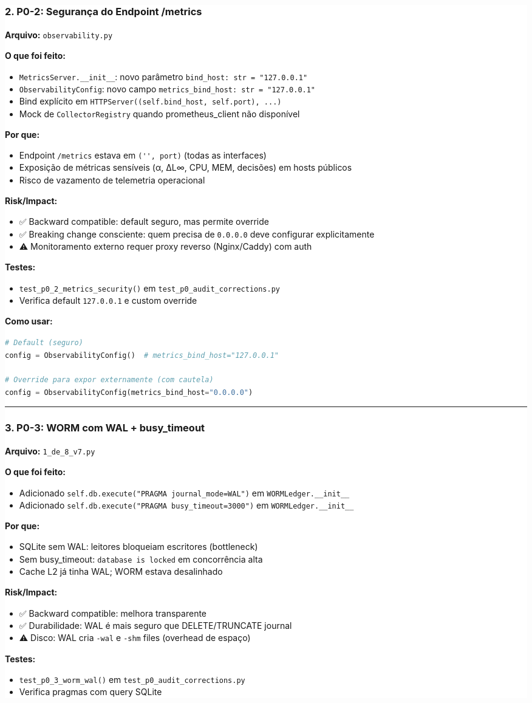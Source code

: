
### 2. P0-2: Segurança do Endpoint /metrics

**Arquivo:** `observability.py`

**O que foi feito:**
- `MetricsServer.__init__`: novo parâmetro `bind_host: str = "127.0.0.1"`
- `ObservabilityConfig`: novo campo `metrics_bind_host: str = "127.0.0.1"`
- Bind explícito em `HTTPServer((self.bind_host, self.port), ...)`
- Mock de `CollectorRegistry` quando prometheus_client não disponível

**Por que:**
- Endpoint `/metrics` estava em `('', port)` (todas as interfaces)
- Exposição de métricas sensíveis (α, ΔL∞, CPU, MEM, decisões) em hosts públicos
- Risco de vazamento de telemetria operacional

**Risk/Impact:**
- ✅ Backward compatible: default seguro, mas permite override
- ✅ Breaking change consciente: quem precisa de `0.0.0.0` deve configurar explicitamente
- ⚠️ Monitoramento externo requer proxy reverso (Nginx/Caddy) com auth

**Testes:**
- `test_p0_2_metrics_security()` em `test_p0_audit_corrections.py`
- Verifica default `127.0.0.1` e custom override

**Como usar:**
```python
# Default (seguro)
config = ObservabilityConfig()  # metrics_bind_host="127.0.0.1"

# Override para expor externamente (com cautela)
config = ObservabilityConfig(metrics_bind_host="0.0.0.0")
```

---

### 3. P0-3: WORM com WAL + busy_timeout

**Arquivo:** `1_de_8_v7.py`

**O que foi feito:**
- Adicionado `self.db.execute("PRAGMA journal_mode=WAL")` em `WORMLedger.__init__`
- Adicionado `self.db.execute("PRAGMA busy_timeout=3000")` em `WORMLedger.__init__`

**Por que:**
- SQLite sem WAL: leitores bloqueiam escritores (bottleneck)
- Sem busy_timeout: `database is locked` em concorrência alta
- Cache L2 já tinha WAL; WORM estava desalinhado

**Risk/Impact:**
- ✅ Backward compatible: melhora transparente
- ✅ Durabilidade: WAL é mais seguro que DELETE/TRUNCATE journal
- ⚠️ Disco: WAL cria `-wal` e `-shm` files (overhead de espaço)

**Testes:**
- `test_p0_3_worm_wal()` em `test_p0_audit_corrections.py`
- Verifica pragmas com query SQLite

